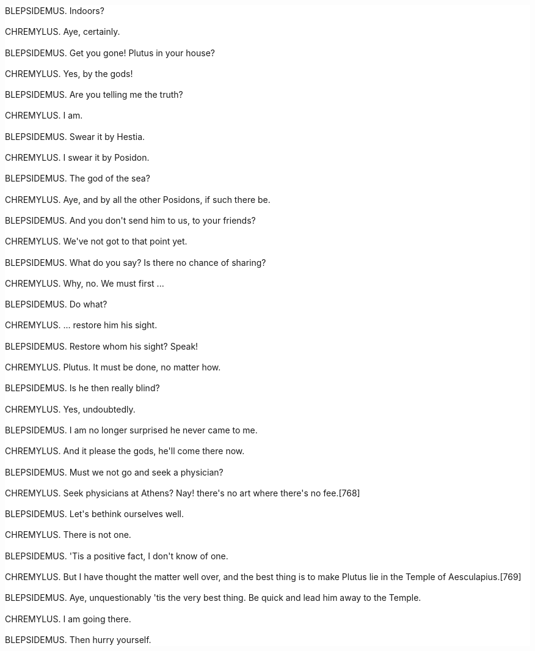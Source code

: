 BLEPSIDEMUS. Indoors?

CHREMYLUS. Aye, certainly.

BLEPSIDEMUS. Get you gone! Plutus in your house?

CHREMYLUS. Yes, by the gods!

BLEPSIDEMUS. Are you telling me the truth?

CHREMYLUS. I am.

BLEPSIDEMUS. Swear it by Hestia.

CHREMYLUS. I swear it by Posidon.

BLEPSIDEMUS. The god of the sea?

CHREMYLUS. Aye, and by all the other Posidons, if such there be.

BLEPSIDEMUS. And you don't send him to us, to your friends?

CHREMYLUS. We've not got to that point yet.

BLEPSIDEMUS. What do you say? Is there no chance of sharing?

CHREMYLUS. Why, no. We must first ...

BLEPSIDEMUS. Do what?

CHREMYLUS. ... restore him his sight.

BLEPSIDEMUS. Restore whom his sight? Speak!

CHREMYLUS. Plutus. It must be done, no matter how.

BLEPSIDEMUS. Is he then really blind?

CHREMYLUS. Yes, undoubtedly.

BLEPSIDEMUS. I am no longer surprised he never came to me.

CHREMYLUS. And it please the gods, he'll come there now.

BLEPSIDEMUS. Must we not go and seek a physician?

CHREMYLUS. Seek physicians at Athens? Nay! there's no art where there's
no fee.[768]

BLEPSIDEMUS. Let's bethink ourselves well.

CHREMYLUS. There is not one.

BLEPSIDEMUS. 'Tis a positive fact, I don't know of one.

CHREMYLUS. But I have thought the matter well over, and the best thing is
to make Plutus lie in the Temple of Aesculapius.[769]

BLEPSIDEMUS. Aye, unquestionably 'tis the very best thing. Be quick and
lead him away to the Temple.

CHREMYLUS. I am going there.

BLEPSIDEMUS. Then hurry yourself.

